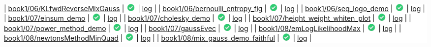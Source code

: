 | [book1/06/KLfwdReverseMixGauss](https://github.com/subedinaresh/pyprobml/tree/master/notebooks/book1/06/KLfwdReverseMixGauss.ipynb) | <img width="20" alt="image" src=https://raw.githubusercontent.com/subedinaresh/pyprobml/workflow_testing_indicator/notebooks/book1/06/KLfwdReverseMixGauss.png> | [log](-) |
| [book1/06/bernoulli_entropy_fig](https://github.com/subedinaresh/pyprobml/tree/master/notebooks/book1/06/bernoulli_entropy_fig.ipynb) | <img width="20" alt="image" src=https://raw.githubusercontent.com/subedinaresh/pyprobml/workflow_testing_indicator/notebooks/book1/06/bernoulli_entropy_fig.png> | [log](-) |
| [book1/06/seq_logo_demo](https://github.com/subedinaresh/pyprobml/tree/master/notebooks/book1/06/seq_logo_demo.ipynb) | <img width="20" alt="image" src=https://raw.githubusercontent.com/subedinaresh/pyprobml/workflow_testing_indicator/notebooks/book1/06/seq_logo_demo.png> | [log](-) |
| [book1/07/einsum_demo](https://github.com/subedinaresh/pyprobml/tree/master/notebooks/book1/07/einsum_demo.ipynb) | <img width="20" alt="image" src=https://raw.githubusercontent.com/subedinaresh/pyprobml/workflow_testing_indicator/notebooks/book1/07/einsum_demo.png> | [log](-) |
| [book1/07/cholesky_demo](https://github.com/subedinaresh/pyprobml/tree/master/notebooks/book1/07/cholesky_demo.ipynb) | <img width="20" alt="image" src=https://raw.githubusercontent.com/subedinaresh/pyprobml/workflow_testing_indicator/notebooks/book1/07/cholesky_demo.png> | [log](-) |
| [book1/07/height_weight_whiten_plot](https://github.com/subedinaresh/pyprobml/tree/master/notebooks/book1/07/height_weight_whiten_plot.ipynb) | <img width="20" alt="image" src=https://raw.githubusercontent.com/subedinaresh/pyprobml/workflow_testing_indicator/notebooks/book1/07/height_weight_whiten_plot.png> | [log](-) |
| [book1/07/power_method_demo](https://github.com/subedinaresh/pyprobml/tree/master/notebooks/book1/07/power_method_demo.ipynb) | <img width="20" alt="image" src=https://raw.githubusercontent.com/subedinaresh/pyprobml/workflow_testing_indicator/notebooks/book1/07/power_method_demo.png> | [log](-) |
| [book1/07/gaussEvec](https://github.com/subedinaresh/pyprobml/tree/master/notebooks/book1/07/gaussEvec.ipynb) | <img width="20" alt="image" src=https://raw.githubusercontent.com/subedinaresh/pyprobml/workflow_testing_indicator/notebooks/book1/07/gaussEvec.png> | [log](-) |
| [book1/08/emLogLikelihoodMax](https://github.com/subedinaresh/pyprobml/tree/master/notebooks/book1/08/emLogLikelihoodMax.ipynb) | <img width="20" alt="image" src=https://raw.githubusercontent.com/subedinaresh/pyprobml/workflow_testing_indicator/notebooks/book1/08/emLogLikelihoodMax.png> | [log](-) |
| [book1/08/newtonsMethodMinQuad](https://github.com/subedinaresh/pyprobml/tree/master/notebooks/book1/08/newtonsMethodMinQuad.ipynb) | <img width="20" alt="image" src=https://raw.githubusercontent.com/subedinaresh/pyprobml/workflow_testing_indicator/notebooks/book1/08/newtonsMethodMinQuad.png> | [log](-) |
| [book1/08/mix_gauss_demo_faithful](https://github.com/subedinaresh/pyprobml/tree/master/notebooks/book1/08/mix_gauss_demo_faithful.ipynb) | <img width="20" alt="image" src=https://raw.githubusercontent.com/subedinaresh/pyprobml/workflow_testing_indicator/notebooks/book1/08/mix_gauss_demo_faithful.png> | [log](-) |